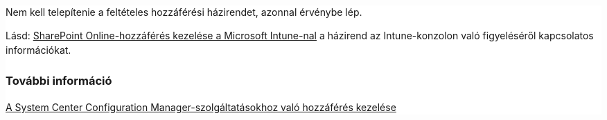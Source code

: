  Nem kell telepítenie a feltételes hozzáférési házirendet, azonnal érvénybe lép.  

 Lásd: [SharePoint Online-hozzáférés kezelése a Microsoft Intune-nal](https://technet.microsoft.com/library/dn705844.aspx) a házirend az Intune-konzolon való figyeléséről kapcsolatos információkat.  

### <a name="see-also"></a>További információ  

 [A System Center Configuration Manager-szolgáltatásokhoz való hozzáférés kezelése](../../protect/deploy-use/manage-access-to-services.md)

